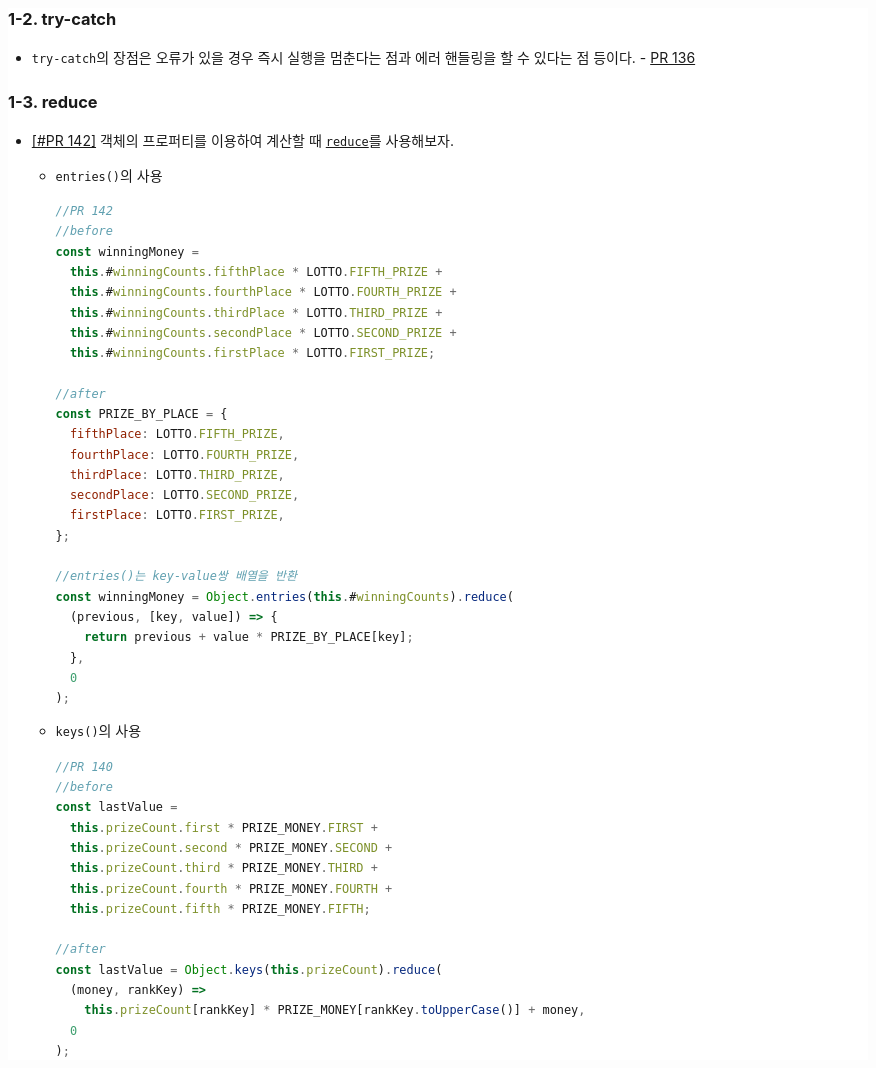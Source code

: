 ### 1-2. try-catch

- `try-catch`의 장점은 오류가 있을 경우 즉시 실행을 멈춘다는 점과 에러 핸들링을 할 수 있다는 점 등이다. - [PR 136](https://github.com/woowacourse/javascript-lotto/pull/136#discussion_r820396206)

### 1-3. reduce

- [[#PR 142]](https://github.com/woowacourse/javascript-lotto/pull/142#discussion_r820230362) 객체의 프로퍼티를 이용하여 계산할 때 [`reduce`](https://developer.mozilla.org/ko/docs/Web/JavaScript/Reference/Global_Objects/Array/Reduce)를 사용해보자.

  - `entries()`의 사용

    ```js
    //PR 142
    //before
    const winningMoney =
      this.#winningCounts.fifthPlace * LOTTO.FIFTH_PRIZE +
      this.#winningCounts.fourthPlace * LOTTO.FOURTH_PRIZE +
      this.#winningCounts.thirdPlace * LOTTO.THIRD_PRIZE +
      this.#winningCounts.secondPlace * LOTTO.SECOND_PRIZE +
      this.#winningCounts.firstPlace * LOTTO.FIRST_PRIZE;

    //after
    const PRIZE_BY_PLACE = {
      fifthPlace: LOTTO.FIFTH_PRIZE,
      fourthPlace: LOTTO.FOURTH_PRIZE,
      thirdPlace: LOTTO.THIRD_PRIZE,
      secondPlace: LOTTO.SECOND_PRIZE,
      firstPlace: LOTTO.FIRST_PRIZE,
    };

    //entries()는 key-value쌍 배열을 반환
    const winningMoney = Object.entries(this.#winningCounts).reduce(
      (previous, [key, value]) => {
        return previous + value * PRIZE_BY_PLACE[key];
      },
      0
    );
    ```

  - `keys()`의 사용

    ```js
    //PR 140
    //before
    const lastValue =
      this.prizeCount.first * PRIZE_MONEY.FIRST +
      this.prizeCount.second * PRIZE_MONEY.SECOND +
      this.prizeCount.third * PRIZE_MONEY.THIRD +
      this.prizeCount.fourth * PRIZE_MONEY.FOURTH +
      this.prizeCount.fifth * PRIZE_MONEY.FIFTH;

    //after
    const lastValue = Object.keys(this.prizeCount).reduce(
      (money, rankKey) =>
        this.prizeCount[rankKey] * PRIZE_MONEY[rankKey.toUpperCase()] + money,
      0
    );
    ```
